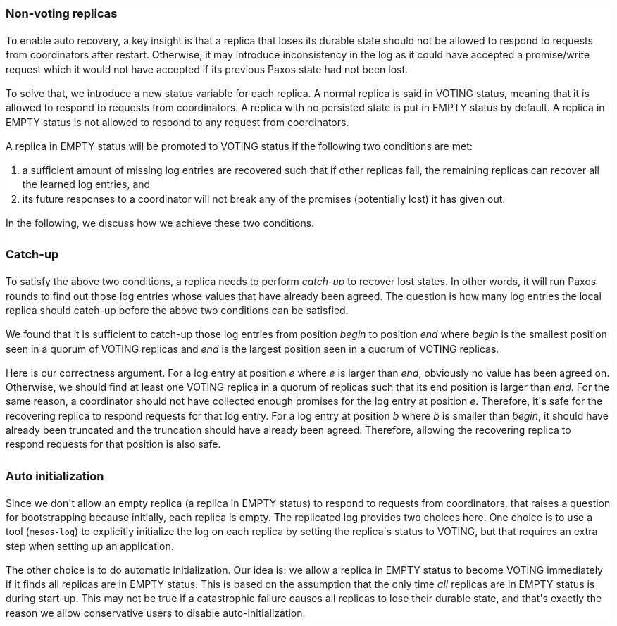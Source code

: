 ### Non-voting replicas

To enable auto recovery, a key insight is that a replica that loses its durable state should not be allowed to respond to requests from coordinators after restart. Otherwise, it may introduce inconsistency in the log as it could have accepted a promise/write request which it would not have accepted if its previous Paxos state had not been lost.

To solve that, we introduce a new status variable for each replica. A normal replica is said in VOTING status, meaning that it is allowed to respond to requests from coordinators. A replica with no persisted state is put in EMPTY status by default. A replica in EMPTY status is not allowed to respond to any request from coordinators.

A replica in EMPTY status will be promoted to VOTING status if the following two conditions are met:

1. a sufficient amount of missing log entries are recovered such that if other replicas fail, the remaining replicas can recover all the learned log entries, and
2. its future responses to a coordinator will not break any of the promises (potentially lost) it has given out.

In the following, we discuss how we achieve these two conditions.

### Catch-up

To satisfy the above two conditions, a replica needs to perform _catch-up_ to recover lost states. In other words, it will run Paxos rounds to find out those log entries whose values that have already been agreed. The question is how many log entries the local replica should catch-up before the above two conditions can be satisfied.

We found that it is sufficient to catch-up those log entries from position _begin_ to position _end_ where _begin_ is the smallest position seen in a quorum of VOTING replicas and _end_ is the largest position seen in a quorum of VOTING replicas.

Here is our correctness argument. For a log entry at position _e_ where _e_ is larger than _end_, obviously no value has been agreed on. Otherwise, we should find at least one VOTING replica in a quorum of replicas such that its end position is larger than _end_. For the same reason, a coordinator should not have collected enough promises for the log entry at position _e_. Therefore, it's safe for the recovering replica to respond requests for that log entry. For a log entry at position _b_ where _b_ is smaller than _begin_, it should have already been truncated and the truncation should have already been agreed. Therefore, allowing the recovering replica to respond requests for that position is also safe.

### Auto initialization

Since we don't allow an empty replica (a replica in EMPTY status) to respond to requests from coordinators, that raises a question for bootstrapping because initially, each replica is empty. The replicated log provides two choices here. One choice is to use a tool (`mesos-log`) to explicitly initialize the log on each replica by setting the replica's status to VOTING, but that requires an extra step when setting up an application.

The other choice is to do automatic initialization. Our idea is: we allow a replica in EMPTY status to become VOTING immediately if it finds all replicas are in EMPTY status. This is based on the assumption that the only time _all_ replicas are in EMPTY status is during start-up. This may not be true if a catastrophic failure causes all replicas to lose their durable state, and that's exactly the reason we allow conservative users to disable auto-initialization.
